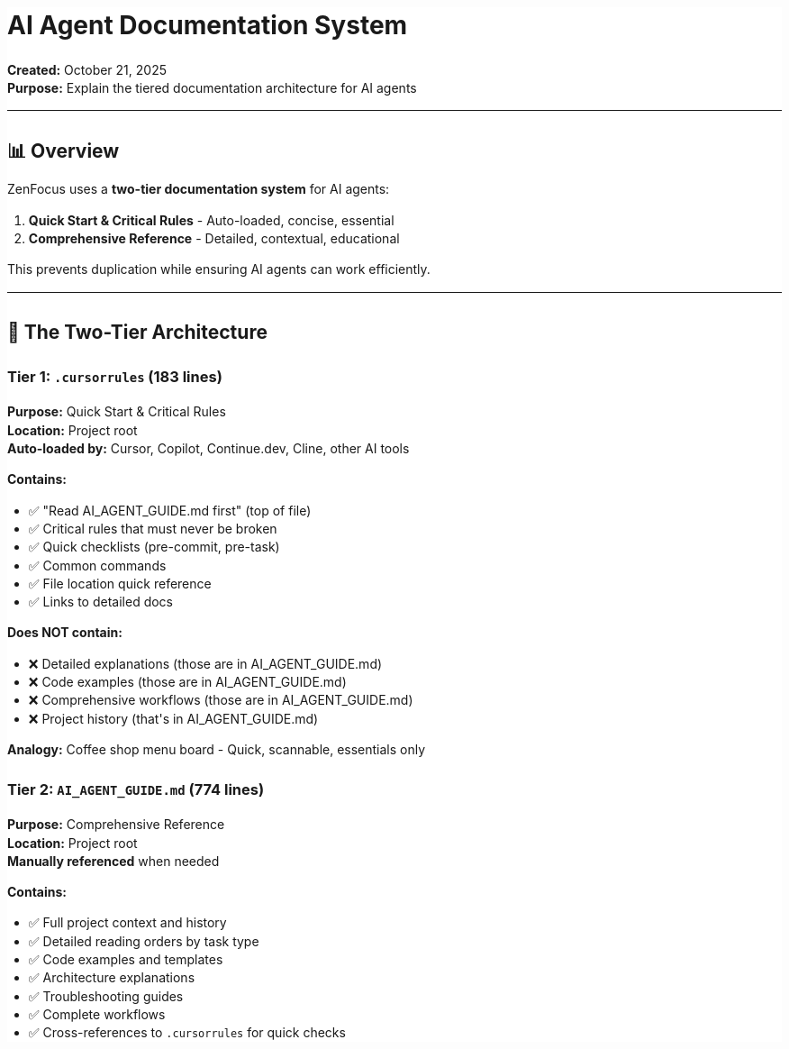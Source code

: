 # AI Agent Documentation System

**Created:** October 21, 2025  
**Purpose:** Explain the tiered documentation architecture for AI agents

---

## 📊 Overview

ZenFocus uses a **two-tier documentation system** for AI agents:

1. **Quick Start & Critical Rules** - Auto-loaded, concise, essential
2. **Comprehensive Reference** - Detailed, contextual, educational

This prevents duplication while ensuring AI agents can work efficiently.

---

## 🎯 The Two-Tier Architecture

### Tier 1: `.cursorrules` (183 lines)

**Purpose:** Quick Start & Critical Rules  
**Location:** Project root  
**Auto-loaded by:** Cursor, Copilot, Continue.dev, Cline, other AI tools

**Contains:**
- ✅ "Read AI_AGENT_GUIDE.md first" (top of file)
- ✅ Critical rules that must never be broken
- ✅ Quick checklists (pre-commit, pre-task)
- ✅ Common commands
- ✅ File location quick reference
- ✅ Links to detailed docs

**Does NOT contain:**
- ❌ Detailed explanations (those are in AI_AGENT_GUIDE.md)
- ❌ Code examples (those are in AI_AGENT_GUIDE.md)
- ❌ Comprehensive workflows (those are in AI_AGENT_GUIDE.md)
- ❌ Project history (that's in AI_AGENT_GUIDE.md)

**Analogy:** Coffee shop menu board - Quick, scannable, essentials only

### Tier 2: `AI_AGENT_GUIDE.md` (774 lines)

**Purpose:** Comprehensive Reference  
**Location:** Project root  
**Manually referenced** when needed

**Contains:**
- ✅ Full project context and history
- ✅ Detailed reading orders by task type
- ✅ Code examples and templates
- ✅ Architecture explanations
- ✅ Troubleshooting guides
- ✅ Complete workflows
- ✅ Cross-references to `.cursorrules` for quick checks
